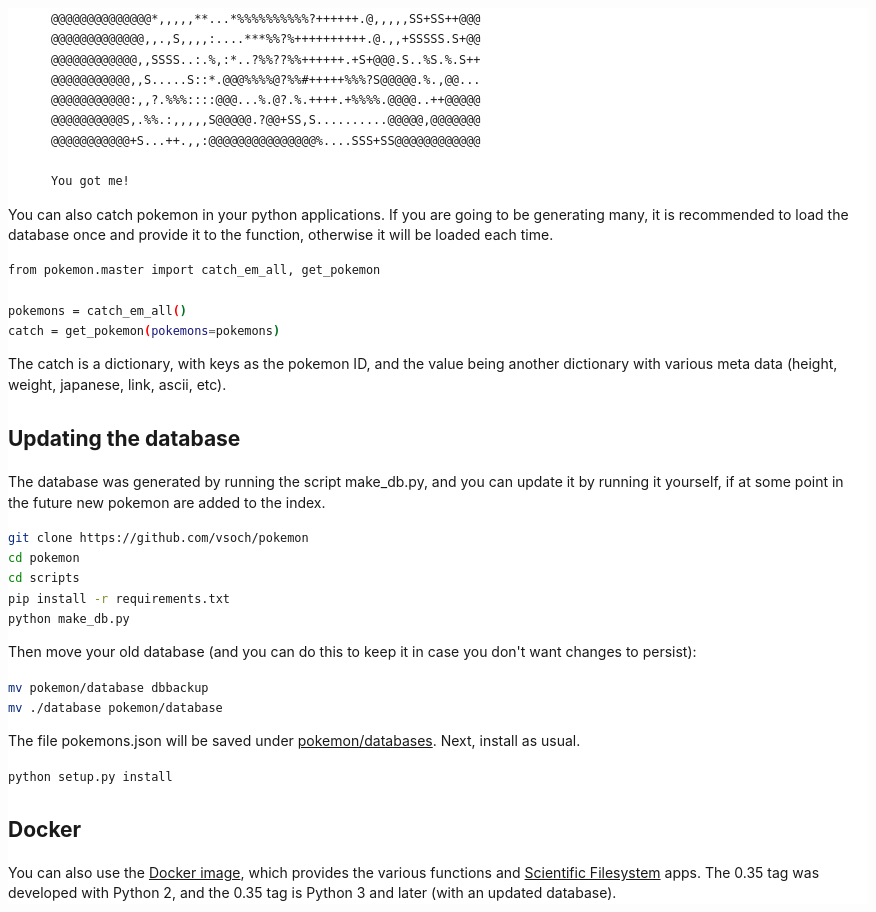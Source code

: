```bash
      @@@@@@@@@@@@@@*,,,,,**...*%%%%%%%%%%?++++++.@,,,,,SS+SS++@@@
      @@@@@@@@@@@@@,,.,S,,,,:....***%%?%++++++++++.@.,,+SSSSS.S+@@
      @@@@@@@@@@@@,,SSSS..:.%,:*..?%%??%%++++++.+S+@@@.S..%S.%.S++
      @@@@@@@@@@@,,S.....S::*.@@@%%%%@?%%#+++++%%%?S@@@@@.%.,@@...
      @@@@@@@@@@@:,,?.%%%::::@@@...%.@?.%.++++.+%%%%.@@@@..++@@@@@
      @@@@@@@@@@S,.%%.:,,,,,S@@@@@.?@@+SS,S..........@@@@@,@@@@@@@
      @@@@@@@@@@@+S...++.,,:@@@@@@@@@@@@@@@%....SSS+SS@@@@@@@@@@@@

      You got me!
```

You can also catch pokemon in your python applications. If you are going to be generating many, it is recommended to load the database once and provide it to the function, otherwise it will be loaded each time.

```bash
from pokemon.master import catch_em_all, get_pokemon

pokemons = catch_em_all()
catch = get_pokemon(pokemons=pokemons)
```

The catch is a dictionary, with keys as the pokemon ID, and the value being another dictionary with various meta data (height, weight, japanese, link, ascii, etc).


## Updating the database

The database was generated by running the script make_db.py, and you can update it by running it yourself, if at some point in the future new pokemon are added to the index.

```bash
git clone https://github.com/vsoch/pokemon
cd pokemon
cd scripts
pip install -r requirements.txt
python make_db.py
```

Then move your old database (and you can do this to keep it in case you don't want changes to persist):

```bash
mv pokemon/database dbbackup
mv ./database pokemon/database
```

The file pokemons.json will be saved under [pokemon/databases](pokemon/databases). Next, install as usual.

```
python setup.py install
```

## Docker
You can also use the [Docker image](https://hub.docker.com/r/vanessa/pokemon/), 
which provides the various functions and [Scientific Filesystem](https://sci-f.github.io) apps.
The 0.35 tag was developed with Python 2, and the 0.35 tag is Python 3 and later
(with an updated database).
